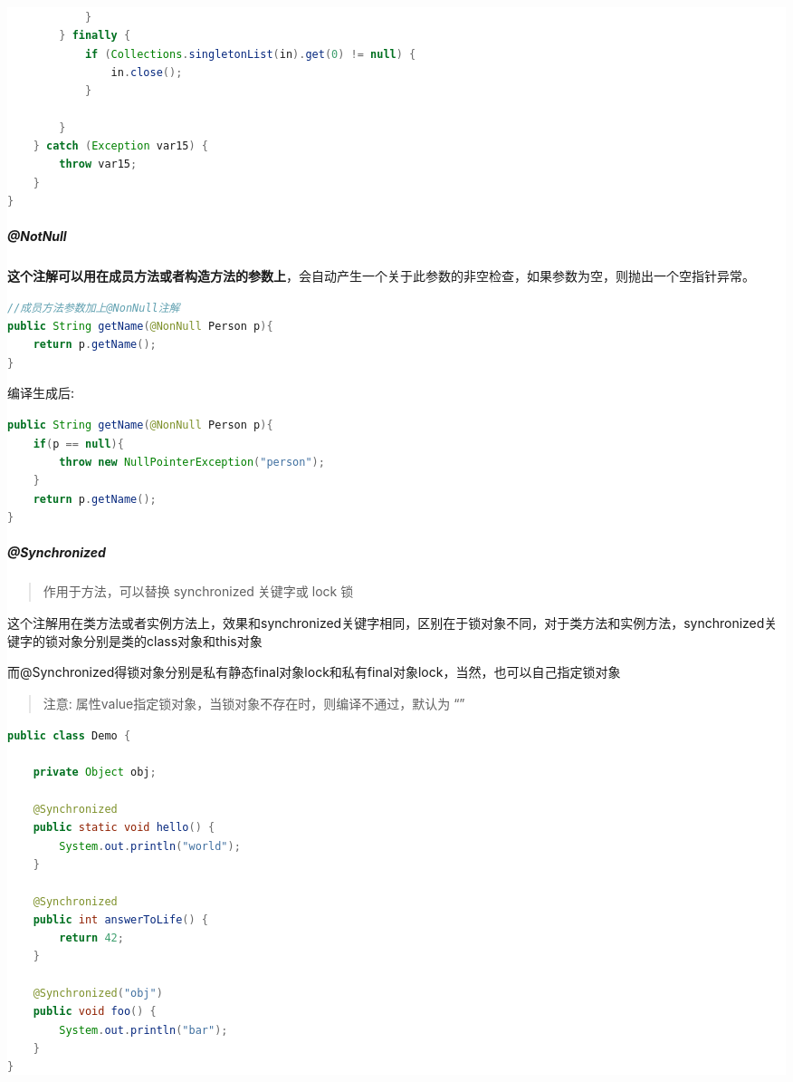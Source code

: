 ```java
            }
        } finally {
            if (Collections.singletonList(in).get(0) != null) {
                in.close();
            }

        }
    } catch (Exception var15) {
        throw var15;
    }
}
```

##### @NotNull

**这个注解可以用在成员方法或者构造方法的参数上**，会自动产生一个关于此参数的非空检查，如果参数为空，则抛出一个空指针异常。

```java
//成员方法参数加上@NonNull注解
public String getName(@NonNull Person p){
    return p.getName();
}
```

编译生成后:

```java
public String getName(@NonNull Person p){
    if(p == null){
        throw new NullPointerException("person");
    }
    return p.getName();
}
```

##### @Synchronized

> 作用于方法，可以替换 synchronized 关键字或 lock 锁

这个注解用在类方法或者实例方法上，效果和synchronized关键字相同，区别在于锁对象不同，对于类方法和实例方法，synchronized关键字的锁对象分别是类的class对象和this对象

而@Synchronized得锁对象分别是私有静态final对象lock和私有final对象lock，当然，也可以自己指定锁对象

> 注意: 属性value指定锁对象，当锁对象不存在时，则编译不通过，默认为 “”

```java
public class Demo {

    private Object obj;

    @Synchronized
    public static void hello() {
        System.out.println("world");
    }

    @Synchronized
    public int answerToLife() {
        return 42;
    }

    @Synchronized("obj")
    public void foo() {
        System.out.println("bar");
    }
}
```
